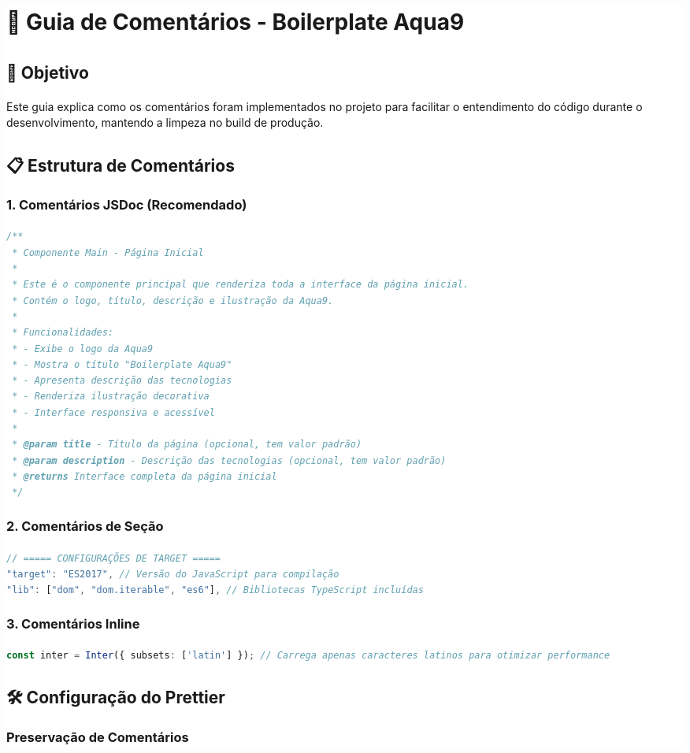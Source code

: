 # 📝 Guia de Comentários - Boilerplate Aqua9

## 🎯 **Objetivo**

Este guia explica como os comentários foram implementados no projeto para facilitar o entendimento do código durante o desenvolvimento, mantendo a limpeza no build de produção.

## 📋 **Estrutura de Comentários**

### **1. Comentários JSDoc (Recomendado)**

```typescript
/**
 * Componente Main - Página Inicial
 *
 * Este é o componente principal que renderiza toda a interface da página inicial.
 * Contém o logo, título, descrição e ilustração da Aqua9.
 *
 * Funcionalidades:
 * - Exibe o logo da Aqua9
 * - Mostra o título "Boilerplate Aqua9"
 * - Apresenta descrição das tecnologias
 * - Renderiza ilustração decorativa
 * - Interface responsiva e acessível
 *
 * @param title - Título da página (opcional, tem valor padrão)
 * @param description - Descrição das tecnologias (opcional, tem valor padrão)
 * @returns Interface completa da página inicial
 */
```

### **2. Comentários de Seção**

```typescript
// ===== CONFIGURAÇÕES DE TARGET =====
"target": "ES2017", // Versão do JavaScript para compilação
"lib": ["dom", "dom.iterable", "es6"], // Bibliotecas TypeScript incluídas
```

### **3. Comentários Inline**

```typescript
const inter = Inter({ subsets: ['latin'] }); // Carrega apenas caracteres latinos para otimizar performance
```

## 🛠️ **Configuração do Prettier**

### **Preservação de Comentários**
